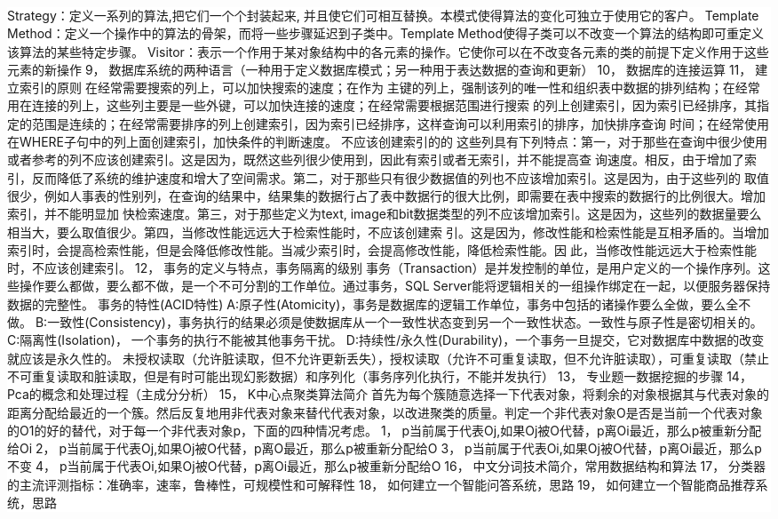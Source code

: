 Strategy：定义一系列的算法,把它们一个个封装起来, 并且使它们可相互替换。本模式使得算法的变化可独立于使用它的客户。
Template Method：定义一个操作中的算法的骨架，而将一些步骤延迟到子类中。Template Method使得子类可以不改变一个算法的结构即可重定义该算法的某些特定步骤。
Visitor：表示一个作用于某对象结构中的各元素的操作。它使你可以在不改变各元素的类的前提下定义作用于这些元素的新操作
9， 数据库系统的两种语言（一种用于定义数据库模式；另一种用于表达数据的查询和更新）
10， 数据库的连接运算
11， 建立索引的原则
在经常需要搜索的列上，可以加快搜索的速度；在作为 主键的列上，强制该列的唯一性和组织表中数据的排列结构；在经常用在连接的列上，这些列主要是一些外键，可以加快连接的速度；在经常需要根据范围进行搜索 的列上创建索引，因为索引已经排序，其指定的范围是连续的；在经常需要排序的列上创建索引，因为索引已经排序，这样查询可以利用索引的排序，加快排序查询 时间；在经常使用在WHERE子句中的列上面创建索引，加快条件的判断速度。
不应该创建索引的的 这些列具有下列特点：第一，对于那些在查询中很少使用或者参考的列不应该创建索引。这是因为，既然这些列很少使用到，因此有索引或者无索引，并不能提高查 询速度。相反，由于增加了索引，反而降低了系统的维护速度和增大了空间需求。第二，对于那些只有很少数据值的列也不应该增加索引。这是因为，由于这些列的 取值很少，例如人事表的性别列，在查询的结果中，结果集的数据行占了表中数据行的很大比例，即需要在表中搜索的数据行的比例很大。增加索引，并不能明显加 快检索速度。第三，对于那些定义为text, image和bit数据类型的列不应该增加索引。这是因为，这些列的数据量要么相当大，要么取值很少。第四，当修改性能远远大于检索性能时，不应该创建索 引。这是因为，修改性能和检索性能是互相矛盾的。当增加索引时，会提高检索性能，但是会降低修改性能。当减少索引时，会提高修改性能，降低检索性能。因 此，当修改性能远远大于检索性能时，不应该创建索引。
12， 事务的定义与特点，事务隔离的级别
事务（Transaction）是并发控制的单位，是用户定义的一个操作序列。这些操作要么都做，要么都不做，是一个不可分割的工作单位。通过事务，SQL Server能将逻辑相关的一组操作绑定在一起，以便服务器保持数据的完整性。
事务的特性(ACID特性)
A:原子性(Atomicity)，事务是数据库的逻辑工作单位，事务中包括的诸操作要么全做，要么全不做。
B:一致性(Consistency)，事务执行的结果必须是使数据库从一个一致性状态变到另一个一致性状态。一致性与原子性是密切相关的。
C:隔离性(Isolation)， 一个事务的执行不能被其他事务干扰。
D:持续性/永久性(Durability)，一个事务一旦提交，它对数据库中数据的改变就应该是永久性的。
未授权读取（允许脏读取，但不允许更新丢失），授权读取（允许不可重复读取，但不允许脏读取），可重复读取（禁止不可重复读取和脏读取，但是有时可能出现幻影数据）和序列化（事务序列化执行，不能并发执行）
13， 专业题一数据挖掘的步骤
14， Pca的概念和处理过程（主成分分析）
15， K中心点聚类算法简介
首先为每个簇随意选择一下代表对象，将剩余的对象根据其与代表对象的距离分配给最近的一个簇。然后反复地用非代表对象来替代代表对象，以改进聚类的质量。判定一个非代表对象O是否是当前一个代表对象的O1的好的替代，对于每一个非代表对象p，下面的四种情况考虑。
1， p当前属于代表Oj,如果Oj被O代替，p离Oi最近，那么p被重新分配给Oi
2， p当前属于代表Oj,如果Oj被O代替，p离O最近，那么p被重新分配给O
3， p当前属于代表Oi,如果Oj被O代替，p离Oi最近，那么p不变
4， p当前属于代表Oi,如果Oj被O代替，p离Oi最近，那么p被重新分配给O
16， 中文分词技术简介，常用数据结构和算法
17， 分类器的主流评测指标：准确率，速率，鲁棒性，可规模性和可解释性
18， 如何建立一个智能问答系统，思路
19， 如何建立一个智能商品推荐系统，思路
